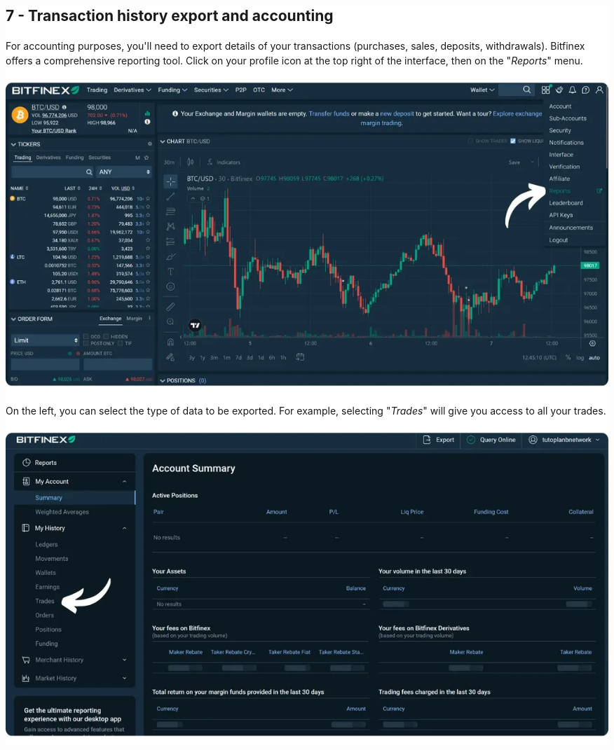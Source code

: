 ## 7 - Transaction history export and accounting

For accounting purposes, you'll need to export details of your transactions (purchases, sales, deposits, withdrawals). Bitfinex offers a comprehensive reporting tool. Click on your profile icon at the top right of the interface, then on the "*Reports*" menu.

![BITFINEX](assets/fr/29.webp)

On the left, you can select the type of data to be exported. For example, selecting "*Trades*" will give you access to all your trades.

![BITFINEX](assets/fr/30.webp)
